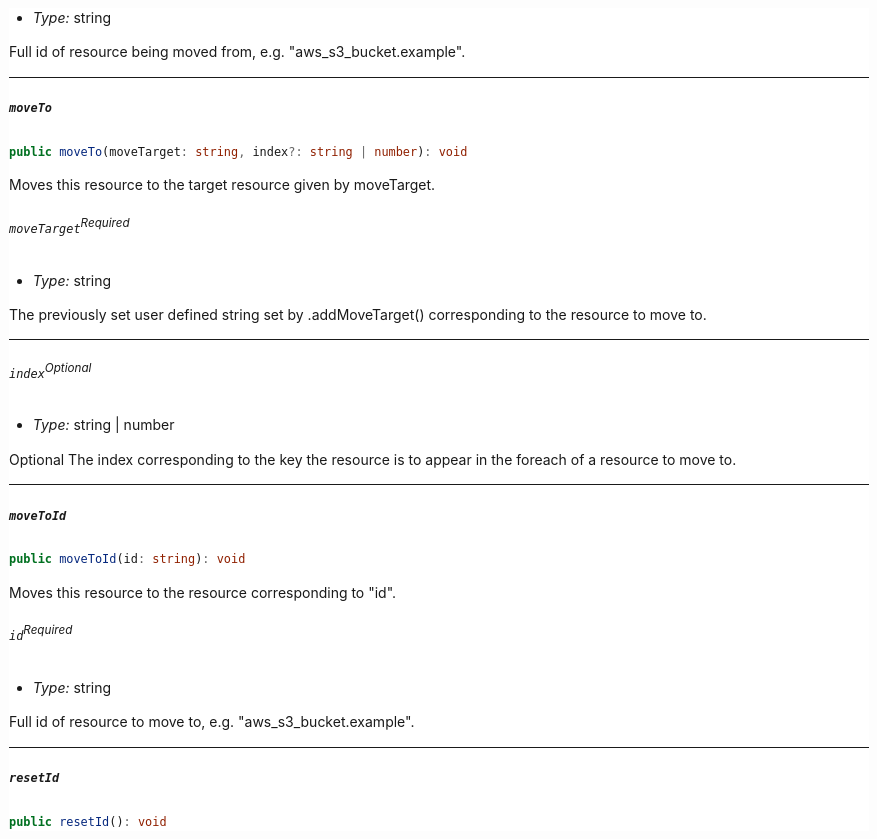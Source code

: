 - *Type:* string

Full id of resource being moved from, e.g. "aws_s3_bucket.example".

---

##### `moveTo` <a name="moveTo" id="@cdktf/provider-docker.tag.Tag.moveTo"></a>

```typescript
public moveTo(moveTarget: string, index?: string | number): void
```

Moves this resource to the target resource given by moveTarget.

###### `moveTarget`<sup>Required</sup> <a name="moveTarget" id="@cdktf/provider-docker.tag.Tag.moveTo.parameter.moveTarget"></a>

- *Type:* string

The previously set user defined string set by .addMoveTarget() corresponding to the resource to move to.

---

###### `index`<sup>Optional</sup> <a name="index" id="@cdktf/provider-docker.tag.Tag.moveTo.parameter.index"></a>

- *Type:* string | number

Optional The index corresponding to the key the resource is to appear in the foreach of a resource to move to.

---

##### `moveToId` <a name="moveToId" id="@cdktf/provider-docker.tag.Tag.moveToId"></a>

```typescript
public moveToId(id: string): void
```

Moves this resource to the resource corresponding to "id".

###### `id`<sup>Required</sup> <a name="id" id="@cdktf/provider-docker.tag.Tag.moveToId.parameter.id"></a>

- *Type:* string

Full id of resource to move to, e.g. "aws_s3_bucket.example".

---

##### `resetId` <a name="resetId" id="@cdktf/provider-docker.tag.Tag.resetId"></a>

```typescript
public resetId(): void
```
